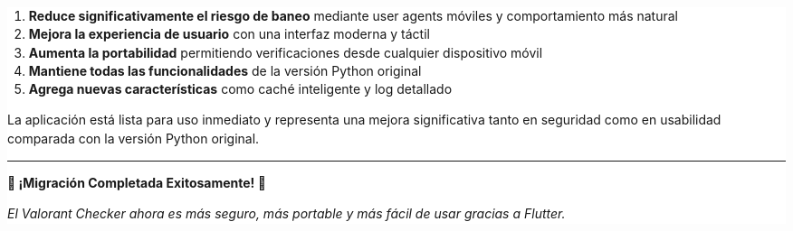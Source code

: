 1. **Reduce significativamente el riesgo de baneo** mediante user agents móviles y comportamiento más natural
2. **Mejora la experiencia de usuario** con una interfaz moderna y táctil
3. **Aumenta la portabilidad** permitiendo verificaciones desde cualquier dispositivo móvil
4. **Mantiene todas las funcionalidades** de la versión Python original
5. **Agrega nuevas características** como caché inteligente y log detallado

La aplicación está lista para uso inmediato y representa una mejora significativa tanto en seguridad como en usabilidad comparada con la versión Python original.

---

**🎉 ¡Migración Completada Exitosamente! 🎉**

*El Valorant Checker ahora es más seguro, más portable y más fácil de usar gracias a Flutter.*
